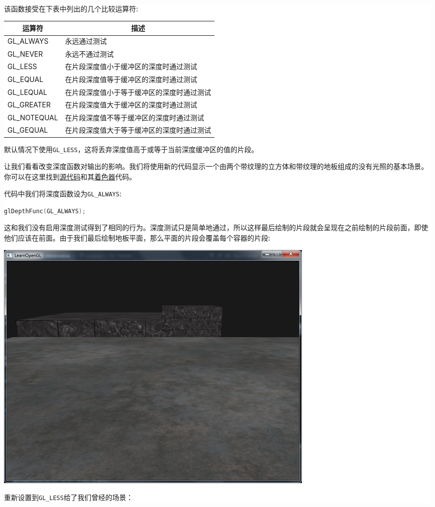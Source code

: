 该函数接受在下表中列出的几个比较运算符:

运算符|描述
 ----------|------------------
 GL_ALWAYS |永远通过测试
 GL_NEVER  |永远不通过测试
 GL_LESS   |在片段深度值小于缓冲区的深度时通过测试
 GL_EQUAL  |在片段深度值等于缓冲区的深度时通过测试
 GL_LEQUAL |在片段深度值小于等于缓冲区的深度时通过测试
 GL_GREATER |在片段深度值大于缓冲区的深度时通过测试
 GL_NOTEQUAL|在片段深度值不等于缓冲区的深度时通过测试
 GL_GEQUAL |在片段深度值大于等于缓冲区的深度时通过测试

默认情况下使用`GL_LESS`，这将丢弃深度值高于或等于当前深度缓冲区的值的片段。

让我们看看改变深度函数对输出的影响。我们将使用新的代码显示一个由两个带纹理的立方体和带纹理的地板组成的没有光照的基本场景。你可以在这里找到[源代码](http://learnopengl.com/code_viewer.php?code=advanced/depth_testing_func)和其[着色器](http://learnopengl.com/code_viewer.php?code=advanced/depth_testing_func_shaders)代码。

代码中我们将深度函数设为`GL_ALWAYS`:

```c++
glDepthFunc(GL_ALWAYS);
```

这和我们没有启用深度测试得到了相同的行为。深度测试只是简单地通过，所以这样最后绘制的片段就会呈现在之前绘制的片段前面，即使他们应该在前面。由于我们最后绘制地板平面，那么平面的片段会覆盖每个容器的片段:

![](../img/04/01/depth_testing_func_always.png)

重新设置到`GL_LESS`给了我们曾经的场景：
